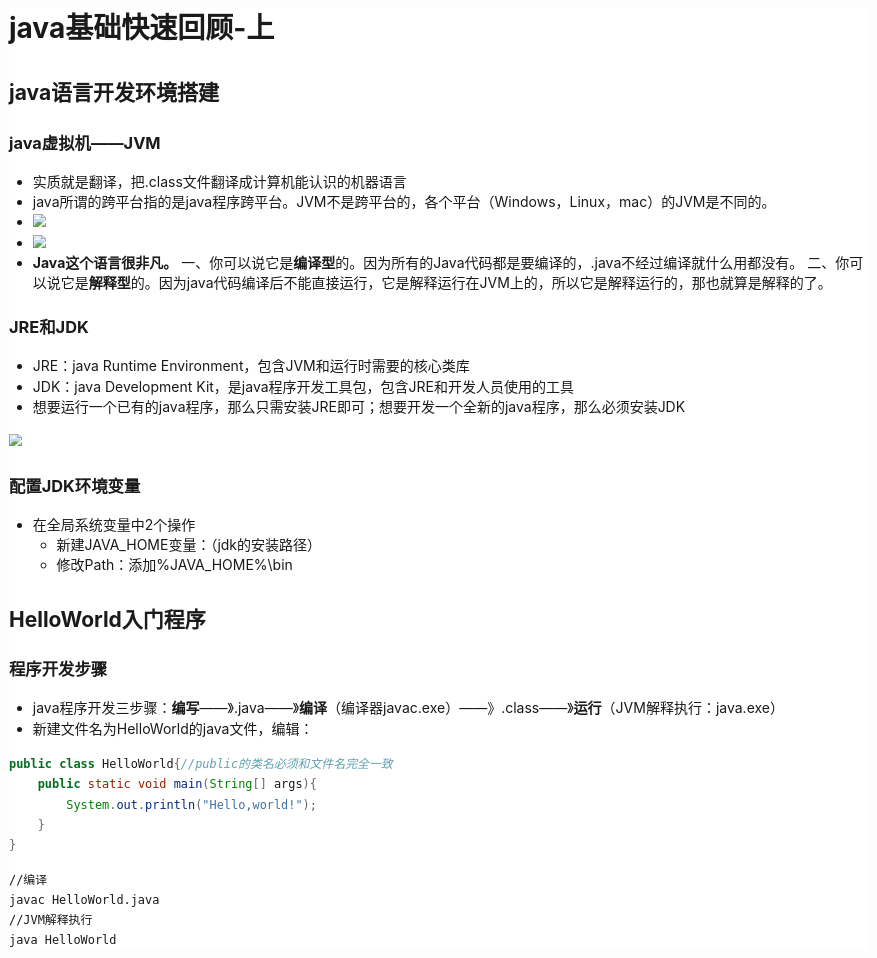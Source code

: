 # java基础快速回顾-上


## java语言开发环境搭建

### java虚拟机——JVM

* 实质就是翻译，把.class文件翻译成计算机能认识的机器语言
* java所谓的跨平台指的是java程序跨平台。JVM不是跨平台的，各个平台（Windows，Linux，mac）的JVM是不同的。
* <img src="https://jack-blog-img.obs.cn-north-4.myhuaweicloud.com/github-page/img20201219152513.png" style="zoom:80%;" />
* <img src="https://jack-blog-img.obs.cn-north-4.myhuaweicloud.com/github-page/img20201219153329.jpeg" style="zoom: 80%;" />
* **Java这个语言很非凡。** 
  一、你可以说它是**编译型**的。因为所有的Java代码都是要编译的，.java不经过编译就什么用都没有。 
  二、你可以说它是**解释型**的。因为java代码编译后不能直接运行，它是解释运行在JVM上的，所以它是解释运行的，那也就算是解释的了。 

### JRE和JDK

* JRE：java Runtime Environment，包含JVM和运行时需要的核心类库
* JDK：java Development Kit，是java程序开发工具包，包含JRE和开发人员使用的工具
* 想要运行一个已有的java程序，那么只需安装JRE即可；想要开发一个全新的java程序，那么必须安装JDK

<img src="https://jack-blog-img.obs.cn-north-4.myhuaweicloud.com/github-page/img20201219152929.png" style="zoom:80%;" />

### 配置JDK环境变量

* 在全局系统变量中2个操作
  * 新建JAVA_HOME变量：（jdk的安装路径）
  * 修改Path：添加%JAVA_HOME%\bin

## HelloWorld入门程序

### 程序开发步骤

* java程序开发三步骤：**编写**——》.java——》**编译**（编译器javac.exe）——》.class——》**运行**（JVM解释执行：java.exe）
* 新建文件名为HelloWorld的java文件，编辑：

```java
public class HelloWorld{//public的类名必须和文件名完全一致
    public static void main(String[] args){
        System.out.println("Hello,world!");
    }
}
```

```shell
//编译
javac HelloWorld.java
//JVM解释执行
java HelloWorld
```

